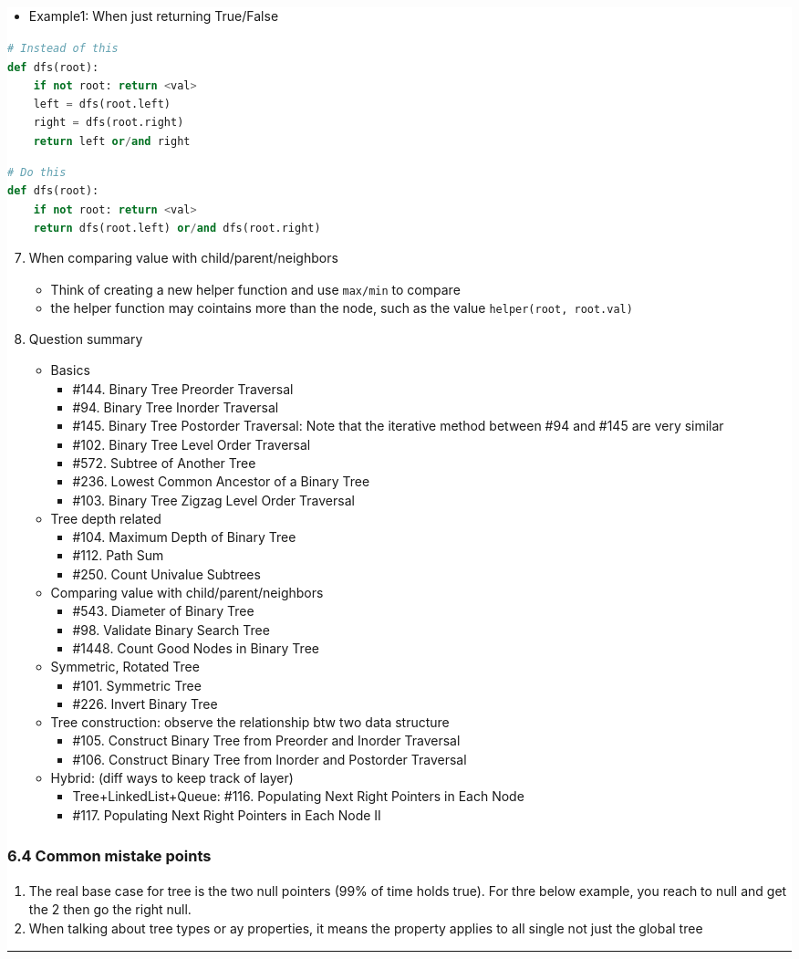    - Example1: When just returning True/False

   ```Python
   # Instead of this
   def dfs(root):
       if not root: return <val>
       left = dfs(root.left)
       right = dfs(root.right)
       return left or/and right
   ```

   ```Python
   # Do this
   def dfs(root):
       if not root: return <val>
       return dfs(root.left) or/and dfs(root.right)
   ```

7. When comparing value with child/parent/neighbors

   - Think of creating a new helper function and use `max/min` to compare
   - the helper function may cointains more than the node, such as the value `helper(root, root.val)`

8. Question summary
   - Basics
     - #144. Binary Tree Preorder Traversal
     - #94. Binary Tree Inorder Traversal
     - #145. Binary Tree Postorder Traversal: Note that the iterative method between #94 and #145 are very similar
     - #102. Binary Tree Level Order Traversal
     - #572. Subtree of Another Tree
     - #236. Lowest Common Ancestor of a Binary Tree
     - #103. Binary Tree Zigzag Level Order Traversal
   - Tree depth related
     - #104. Maximum Depth of Binary Tree
     - #112. Path Sum
     - #250. Count Univalue Subtrees
   - Comparing value with child/parent/neighbors
     - #543. Diameter of Binary Tree
     - #98. Validate Binary Search Tree
     - #1448. Count Good Nodes in Binary Tree
   - Symmetric, Rotated Tree
     - #101. Symmetric Tree
     - #226. Invert Binary Tree
   - Tree construction: observe the relationship btw two data structure
     - #105. Construct Binary Tree from Preorder and Inorder Traversal
     - #106. Construct Binary Tree from Inorder and Postorder Traversal
   - Hybrid: (diff ways to keep track of layer)
     - Tree+LinkedList+Queue: #116. Populating Next Right Pointers in Each Node
     - #117. Populating Next Right Pointers in Each Node II

### **6.4 Common mistake points**
1. The real base case for tree is the two null pointers (99% of time holds true). For thre below example, you reach to null and get the 2 then go the right null.
2. When talking about tree types or ay properties, it means the property applies to all single not just the global tree

---